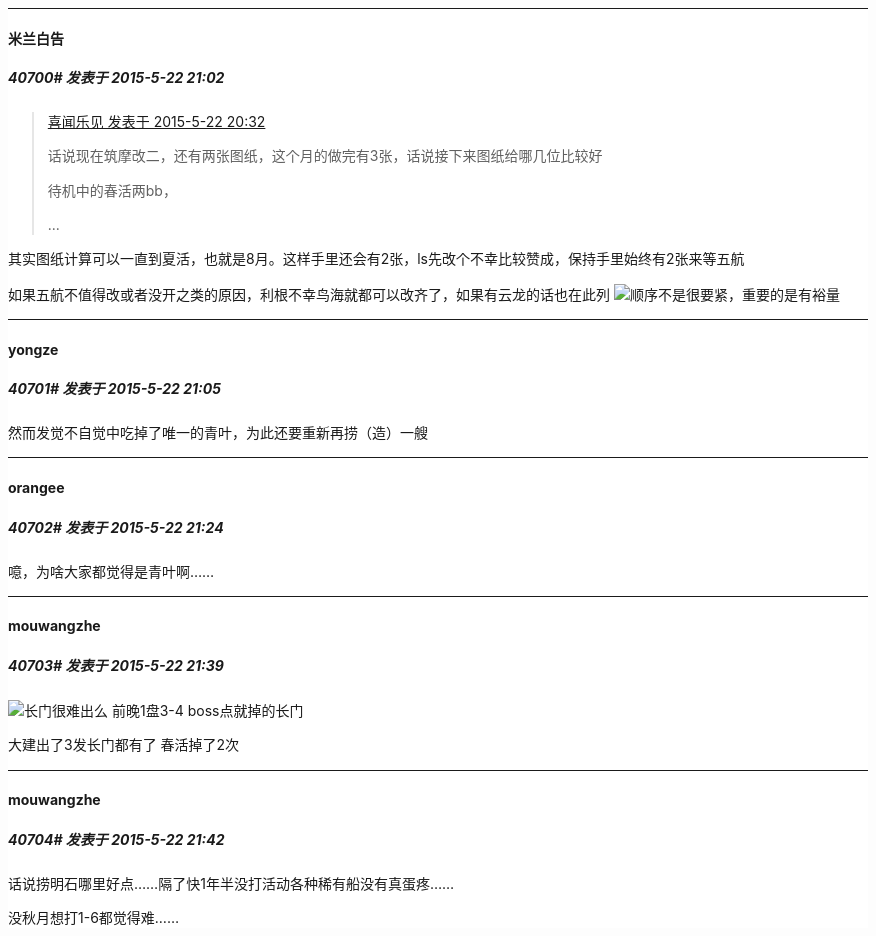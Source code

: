 -----

####  米兰白告  
##### 40700#       发表于 2015-5-22 21:02


<blockquote><a href="httphttps://bbs.saraba1st.com/2b/forum.php?mod=redirect&amp;goto=findpost&amp;pid=29035116&amp;ptid=930880" target="_blank">喜闻乐见 发表于 2015-5-22 20:32</a>

话说现在筑摩改二，还有两张图纸，这个月的做完有3张，话说接下来图纸给哪几位比较好

待机中的春活两bb，

 ...</blockquote>
其实图纸计算可以一直到夏活，也就是8月。这样手里还会有2张，ls先改个不幸比较赞成，保持手里始终有2张来等五航

如果五航不值得改或者没开之类的原因，利根不幸鸟海就都可以改齐了，如果有云龙的话也在此列
<img src="https://static.saraba1st.com/image/smiley/face/132.gif" referrerpolicy="no-referrer">顺序不是很要紧，重要的是有裕量


-----

####  yongze  
##### 40701#       发表于 2015-5-22 21:05


然而发觉不自觉中吃掉了唯一的青叶，为此还要重新再捞（造）一艘


-----

####  orangee  
##### 40702#       发表于 2015-5-22 21:24


噫，为啥大家都觉得是青叶啊……


-----

####  mouwangzhe  
##### 40703#       发表于 2015-5-22 21:39


<img src="https://static.saraba1st.com/image/smiley/face/06.gif" referrerpolicy="no-referrer">长门很难出么 前晚1盘3-4 boss点就掉的长门

大建出了3发长门都有了 春活掉了2次


-----

####  mouwangzhe  
##### 40704#       发表于 2015-5-22 21:42


话说捞明石哪里好点……隔了快1年半没打活动各种稀有船没有真蛋疼……


没秋月想打1-6都觉得难……
